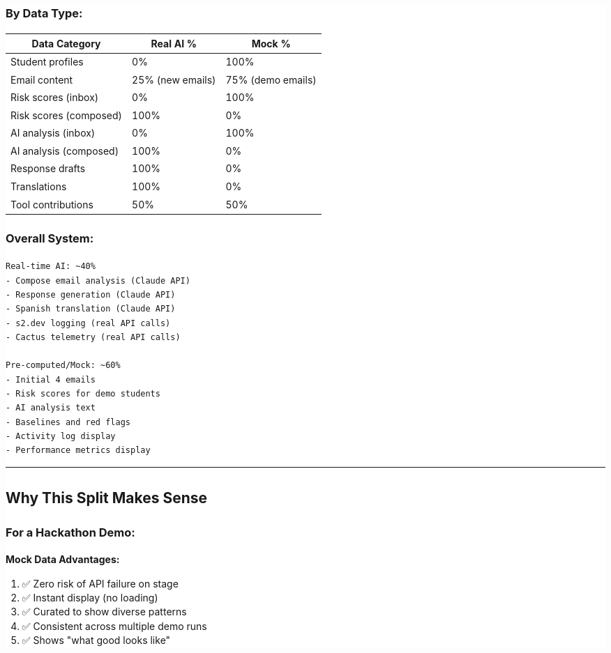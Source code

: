 ### By Data Type:

| Data Category | Real AI % | Mock % |
|---------------|-----------|--------|
| Student profiles | 0% | 100% |
| Email content | 25% (new emails) | 75% (demo emails) |
| Risk scores (inbox) | 0% | 100% |
| Risk scores (composed) | 100% | 0% |
| AI analysis (inbox) | 0% | 100% |
| AI analysis (composed) | 100% | 0% |
| Response drafts | 100% | 0% |
| Translations | 100% | 0% |
| Tool contributions | 50% | 50% |

### Overall System:

```
Real-time AI: ~40%
- Compose email analysis (Claude API)
- Response generation (Claude API)
- Spanish translation (Claude API)
- s2.dev logging (real API calls)
- Cactus telemetry (real API calls)

Pre-computed/Mock: ~60%
- Initial 4 emails
- Risk scores for demo students
- AI analysis text
- Baselines and red flags
- Activity log display
- Performance metrics display
```

---

## Why This Split Makes Sense

### For a Hackathon Demo:

**Mock Data Advantages:**
1. ✅ Zero risk of API failure on stage
2. ✅ Instant display (no loading)
3. ✅ Curated to show diverse patterns
4. ✅ Consistent across multiple demo runs
5. ✅ Shows "what good looks like"
